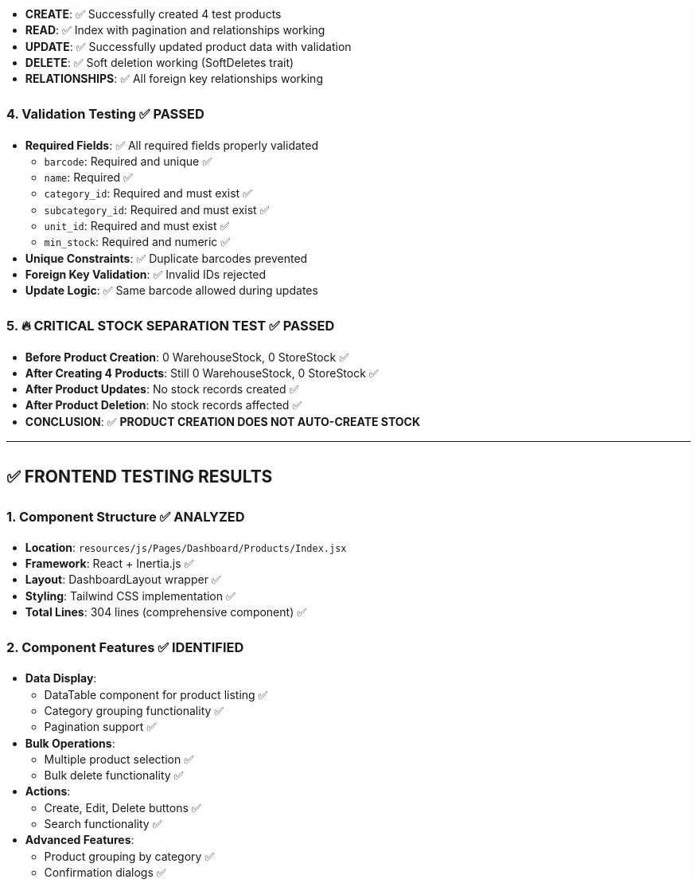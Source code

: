 -   **CREATE**: ✅ Successfully created 4 test products
-   **READ**: ✅ Index with pagination and relationships working
-   **UPDATE**: ✅ Successfully updated product data with validation
-   **DELETE**: ✅ Soft deletion working (SoftDeletes trait)
-   **RELATIONSHIPS**: ✅ All foreign key relationships working

### 4. **Validation Testing** ✅ PASSED

-   **Required Fields**: ✅ All required fields properly validated
    -   `barcode`: Required and unique ✅
    -   `name`: Required ✅
    -   `category_id`: Required and must exist ✅
    -   `subcategory_id`: Required and must exist ✅
    -   `unit_id`: Required and must exist ✅
    -   `min_stock`: Required and numeric ✅
-   **Unique Constraints**: ✅ Duplicate barcodes prevented
-   **Foreign Key Validation**: ✅ Invalid IDs rejected
-   **Update Logic**: ✅ Same barcode allowed during updates

### 5. **🔥 CRITICAL STOCK SEPARATION TEST** ✅ PASSED

-   **Before Product Creation**: 0 WarehouseStock, 0 StoreStock ✅
-   **After Creating 4 Products**: Still 0 WarehouseStock, 0 StoreStock ✅
-   **After Product Updates**: No stock records created ✅
-   **After Product Deletion**: No stock records affected ✅
-   **CONCLUSION**: ✅ **PRODUCT CREATION DOES NOT AUTO-CREATE STOCK**

---

## ✅ **FRONTEND TESTING RESULTS**

### 1. **Component Structure** ✅ ANALYZED

-   **Location**: `resources/js/Pages/Dashboard/Products/Index.jsx`
-   **Framework**: React + Inertia.js ✅
-   **Layout**: DashboardLayout wrapper ✅
-   **Styling**: Tailwind CSS implementation ✅
-   **Total Lines**: 304 lines (comprehensive component) ✅

### 2. **Component Features** ✅ IDENTIFIED

-   **Data Display**:
    -   DataTable component for product listing ✅
    -   Category grouping functionality ✅
    -   Pagination support ✅
-   **Bulk Operations**:
    -   Multiple product selection ✅
    -   Bulk delete functionality ✅
-   **Actions**:
    -   Create, Edit, Delete buttons ✅
    -   Search functionality ✅
-   **Advanced Features**:
    -   Product grouping by category ✅
    -   Confirmation dialogs ✅
